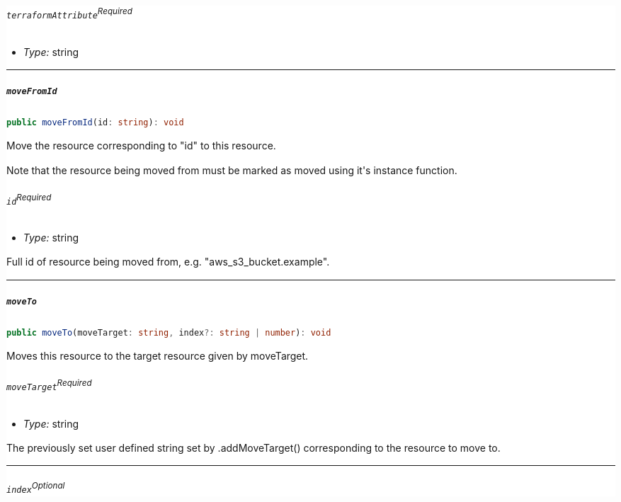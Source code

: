 ###### `terraformAttribute`<sup>Required</sup> <a name="terraformAttribute" id="rhizo-co-terraform-provider-oci.delegateAccessControlDelegationSubscription.DelegateAccessControlDelegationSubscription.interpolationForAttribute.parameter.terraformAttribute"></a>

- *Type:* string

---

##### `moveFromId` <a name="moveFromId" id="rhizo-co-terraform-provider-oci.delegateAccessControlDelegationSubscription.DelegateAccessControlDelegationSubscription.moveFromId"></a>

```typescript
public moveFromId(id: string): void
```

Move the resource corresponding to "id" to this resource.

Note that the resource being moved from must be marked as moved using it's instance function.

###### `id`<sup>Required</sup> <a name="id" id="rhizo-co-terraform-provider-oci.delegateAccessControlDelegationSubscription.DelegateAccessControlDelegationSubscription.moveFromId.parameter.id"></a>

- *Type:* string

Full id of resource being moved from, e.g. "aws_s3_bucket.example".

---

##### `moveTo` <a name="moveTo" id="rhizo-co-terraform-provider-oci.delegateAccessControlDelegationSubscription.DelegateAccessControlDelegationSubscription.moveTo"></a>

```typescript
public moveTo(moveTarget: string, index?: string | number): void
```

Moves this resource to the target resource given by moveTarget.

###### `moveTarget`<sup>Required</sup> <a name="moveTarget" id="rhizo-co-terraform-provider-oci.delegateAccessControlDelegationSubscription.DelegateAccessControlDelegationSubscription.moveTo.parameter.moveTarget"></a>

- *Type:* string

The previously set user defined string set by .addMoveTarget() corresponding to the resource to move to.

---

###### `index`<sup>Optional</sup> <a name="index" id="rhizo-co-terraform-provider-oci.delegateAccessControlDelegationSubscription.DelegateAccessControlDelegationSubscription.moveTo.parameter.index"></a>
